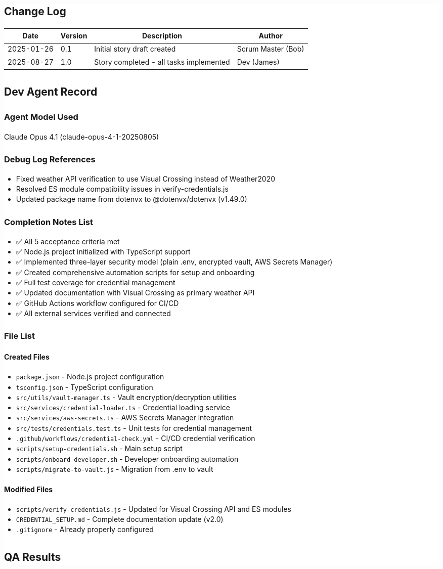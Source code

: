 ## Change Log
| Date | Version | Description | Author |
|------|---------|-------------|--------|
| 2025-01-26 | 0.1 | Initial story draft created | Scrum Master (Bob) |
| 2025-08-27 | 1.0 | Story completed - all tasks implemented | Dev (James) |

## Dev Agent Record

### Agent Model Used
Claude Opus 4.1 (claude-opus-4-1-20250805)

### Debug Log References
- Fixed weather API verification to use Visual Crossing instead of Weather2020
- Resolved ES module compatibility issues in verify-credentials.js
- Updated package name from dotenvx to @dotenvx/dotenvx (v1.49.0)

### Completion Notes List
- ✅ All 5 acceptance criteria met
- ✅ Node.js project initialized with TypeScript support
- ✅ Implemented three-layer security model (plain .env, encrypted vault, AWS Secrets Manager)
- ✅ Created comprehensive automation scripts for setup and onboarding
- ✅ Full test coverage for credential management
- ✅ Updated documentation with Visual Crossing as primary weather API
- ✅ GitHub Actions workflow configured for CI/CD
- ✅ All external services verified and connected

### File List
#### Created Files
- `package.json` - Node.js project configuration
- `tsconfig.json` - TypeScript configuration
- `src/utils/vault-manager.ts` - Vault encryption/decryption utilities
- `src/services/credential-loader.ts` - Credential loading service
- `src/services/aws-secrets.ts` - AWS Secrets Manager integration
- `src/tests/credentials.test.ts` - Unit tests for credential management
- `.github/workflows/credential-check.yml` - CI/CD credential verification
- `scripts/setup-credentials.sh` - Main setup script
- `scripts/onboard-developer.sh` - Developer onboarding automation
- `scripts/migrate-to-vault.js` - Migration from .env to vault

#### Modified Files
- `scripts/verify-credentials.js` - Updated for Visual Crossing API and ES modules
- `CREDENTIAL_SETUP.md` - Complete documentation update (v2.0)
- `.gitignore` - Already properly configured

## QA Results

